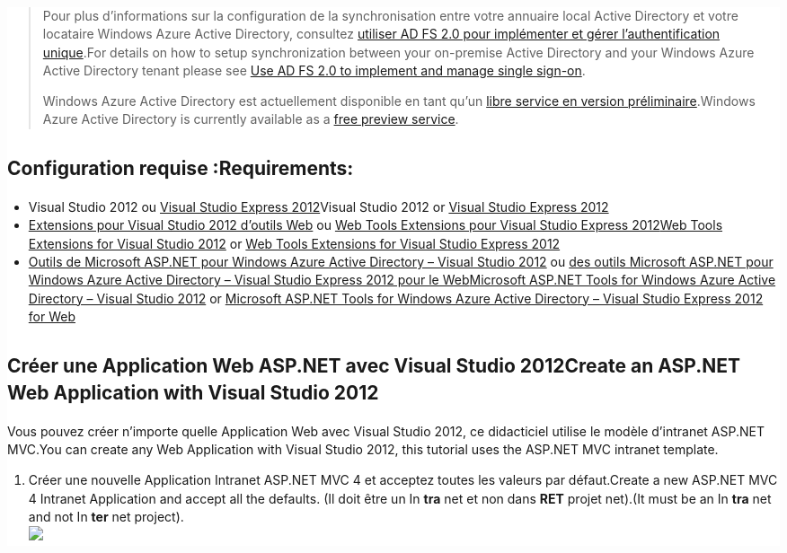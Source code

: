 > <span data-ttu-id="48a1a-110">Pour plus d’informations sur la configuration de la synchronisation entre votre annuaire local Active Directory et votre locataire Windows Azure Active Directory, consultez [utiliser AD FS 2.0 pour implémenter et gérer l’authentification unique](https://technet.microsoft.com/library/jj205462.aspx).</span><span class="sxs-lookup"><span data-stu-id="48a1a-110">For details on how to setup synchronization between your on-premise Active Directory and your Windows Azure Active Directory tenant please see [Use AD FS 2.0 to implement and manage single sign-on](https://technet.microsoft.com/library/jj205462.aspx).</span></span>
> 
> <span data-ttu-id="48a1a-111">Windows Azure Active Directory est actuellement disponible en tant qu’un [libre service en version préliminaire](https://azure.microsoft.com/free/?WT.mc_id=A443DD604).</span><span class="sxs-lookup"><span data-stu-id="48a1a-111">Windows Azure Active Directory is currently available as a [free preview service](https://azure.microsoft.com/free/?WT.mc_id=A443DD604).</span></span>


## <a name="requirements"></a><span data-ttu-id="48a1a-112">Configuration requise :</span><span class="sxs-lookup"><span data-stu-id="48a1a-112">Requirements:</span></span>

- <span data-ttu-id="48a1a-113">Visual Studio 2012 ou [Visual Studio Express 2012](https://www.microsoft.com/visualstudio/11/products/express)</span><span class="sxs-lookup"><span data-stu-id="48a1a-113">Visual Studio 2012 or [Visual Studio Express 2012](https://www.microsoft.com/visualstudio/11/products/express)</span></span>
- <span data-ttu-id="48a1a-114">[Extensions pour Visual Studio 2012 d’outils Web](https://go.microsoft.com/fwlink/?LinkID=282228&amp;clcid=0x409) ou [Web Tools Extensions pour Visual Studio Express 2012](https://go.microsoft.com/fwlink/?LinkID=282231&amp;clcid=0x409)</span><span class="sxs-lookup"><span data-stu-id="48a1a-114">[Web Tools Extensions for Visual Studio 2012](https://go.microsoft.com/fwlink/?LinkID=282228&amp;clcid=0x409) or [Web Tools Extensions for Visual Studio Express 2012](https://go.microsoft.com/fwlink/?LinkID=282231&amp;clcid=0x409)</span></span>
- <span data-ttu-id="48a1a-115">[Outils de Microsoft ASP.NET pour Windows Azure Active Directory – Visual Studio 2012](https://go.microsoft.com/fwlink/?LinkID=282306) ou [des outils Microsoft ASP.NET pour Windows Azure Active Directory – Visual Studio Express 2012 pour le Web](https://go.microsoft.com/fwlink/?LinkId=282652)</span><span class="sxs-lookup"><span data-stu-id="48a1a-115">[Microsoft ASP.NET Tools for Windows Azure Active Directory – Visual Studio 2012](https://go.microsoft.com/fwlink/?LinkID=282306) or [Microsoft ASP.NET Tools for Windows Azure Active Directory – Visual Studio Express 2012 for Web](https://go.microsoft.com/fwlink/?LinkId=282652)</span></span>

## <a name="create-an-aspnet-web-application-with-visual-studio-2012"></a><span data-ttu-id="48a1a-116">Créer une Application Web ASP.NET avec Visual Studio 2012</span><span class="sxs-lookup"><span data-stu-id="48a1a-116">Create an ASP.NET Web Application with Visual Studio 2012</span></span>

<span data-ttu-id="48a1a-117">Vous pouvez créer n’importe quelle Application Web avec Visual Studio 2012, ce didacticiel utilise le modèle d’intranet ASP.NET MVC.</span><span class="sxs-lookup"><span data-stu-id="48a1a-117">You can create any Web Application with Visual Studio 2012, this tutorial uses the ASP.NET MVC intranet template.</span></span>

1. <span data-ttu-id="48a1a-118">Créer une nouvelle Application Intranet ASP.NET MVC 4 et acceptez toutes les valeurs par défaut.</span><span class="sxs-lookup"><span data-stu-id="48a1a-118">Create a new ASP.NET MVC 4 Intranet Application and accept all the defaults.</span></span> <span data-ttu-id="48a1a-119">(Il doit être un In **tra** net et non dans **RET** projet net).</span><span class="sxs-lookup"><span data-stu-id="48a1a-119">(It must be an In **tra** net and not In **ter** net project).</span></span>  
     ![](windows-azure-authentication/_static/image1.png)
